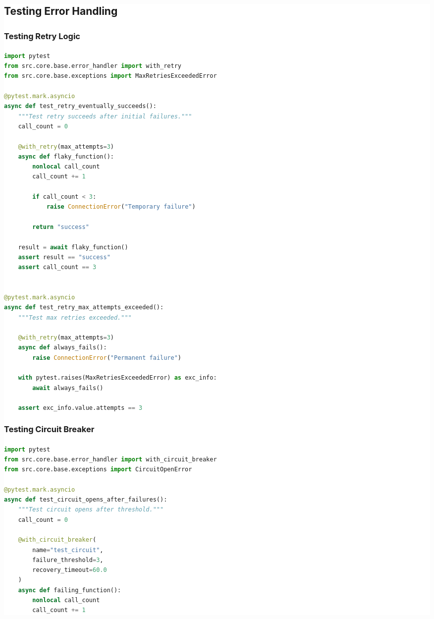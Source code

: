 ## Testing Error Handling

### Testing Retry Logic

```python
import pytest
from src.core.base.error_handler import with_retry
from src.core.base.exceptions import MaxRetriesExceededError

@pytest.mark.asyncio
async def test_retry_eventually_succeeds():
    """Test retry succeeds after initial failures."""
    call_count = 0

    @with_retry(max_attempts=3)
    async def flaky_function():
        nonlocal call_count
        call_count += 1

        if call_count < 3:
            raise ConnectionError("Temporary failure")

        return "success"

    result = await flaky_function()
    assert result == "success"
    assert call_count == 3


@pytest.mark.asyncio
async def test_retry_max_attempts_exceeded():
    """Test max retries exceeded."""

    @with_retry(max_attempts=3)
    async def always_fails():
        raise ConnectionError("Permanent failure")

    with pytest.raises(MaxRetriesExceededError) as exc_info:
        await always_fails()

    assert exc_info.value.attempts == 3
```

### Testing Circuit Breaker

```python
import pytest
from src.core.base.error_handler import with_circuit_breaker
from src.core.base.exceptions import CircuitOpenError

@pytest.mark.asyncio
async def test_circuit_opens_after_failures():
    """Test circuit opens after threshold."""
    call_count = 0

    @with_circuit_breaker(
        name="test_circuit",
        failure_threshold=3,
        recovery_timeout=60.0
    )
    async def failing_function():
        nonlocal call_count
        call_count += 1
```
